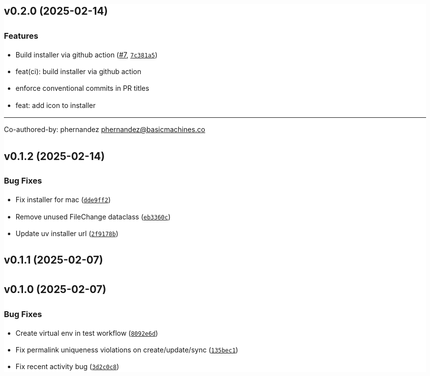 
## v0.2.0 (2025-02-14)

### Features

- Build installer via github action ([#7](https://github.com/basicmachines-co/basic-memory/pull/7),
  [`7c381a5`](https://github.com/basicmachines-co/basic-memory/commit/7c381a59c962053c78da096172e484f28ab47e96))

* feat(ci): build installer via github action

* enforce conventional commits in PR titles

* feat: add icon to installer

---------

Co-authored-by: phernandez <phernandez@basicmachines.co>


## v0.1.2 (2025-02-14)

### Bug Fixes

- Fix installer for mac
  ([`dde9ff2`](https://github.com/basicmachines-co/basic-memory/commit/dde9ff228b72852b5abc58faa1b5e7c6f8d2c477))

- Remove unused FileChange dataclass
  ([`eb3360c`](https://github.com/basicmachines-co/basic-memory/commit/eb3360cc221f892b12a17137ae740819d48248e8))

- Update uv installer url
  ([`2f9178b`](https://github.com/basicmachines-co/basic-memory/commit/2f9178b0507b3b69207d5c80799f2d2f573c9a04))


## v0.1.1 (2025-02-07)


## v0.1.0 (2025-02-07)

### Bug Fixes

- Create virtual env in test workflow
  ([`8092e6d`](https://github.com/basicmachines-co/basic-memory/commit/8092e6d38d536bfb6f93c3d21ea9baf1814f9b0a))

- Fix permalink uniqueness violations on create/update/sync
  ([`135bec1`](https://github.com/basicmachines-co/basic-memory/commit/135bec181d9b3d53725c8af3a0959ebc1aa6afda))

- Fix recent activity bug
  ([`3d2c0c8`](https://github.com/basicmachines-co/basic-memory/commit/3d2c0c8c32fcfdaf70a1f96a59d8f168f38a1aa9))
